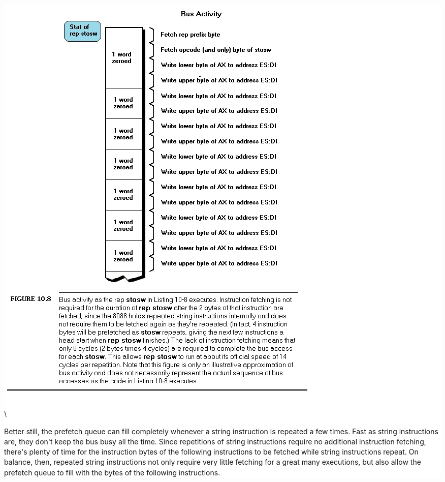 ![image](ZOA_html_m12034be2.jpg)

\

Better still, the prefetch queue can fill completely whenever a string
instruction is repeated a few times. Fast as string instructions are,
they don't keep the bus busy all the time. Since repetitions of string
instructions require no additional instruction fetching, there's plenty
of time for the instruction bytes of the following instructions to be
fetched while string instructions repeat. On balance, then, repeated
string instructions not only require very little fetching for a great
many executions, but also allow the prefetch queue to fill with the
bytes of the following instructions.

